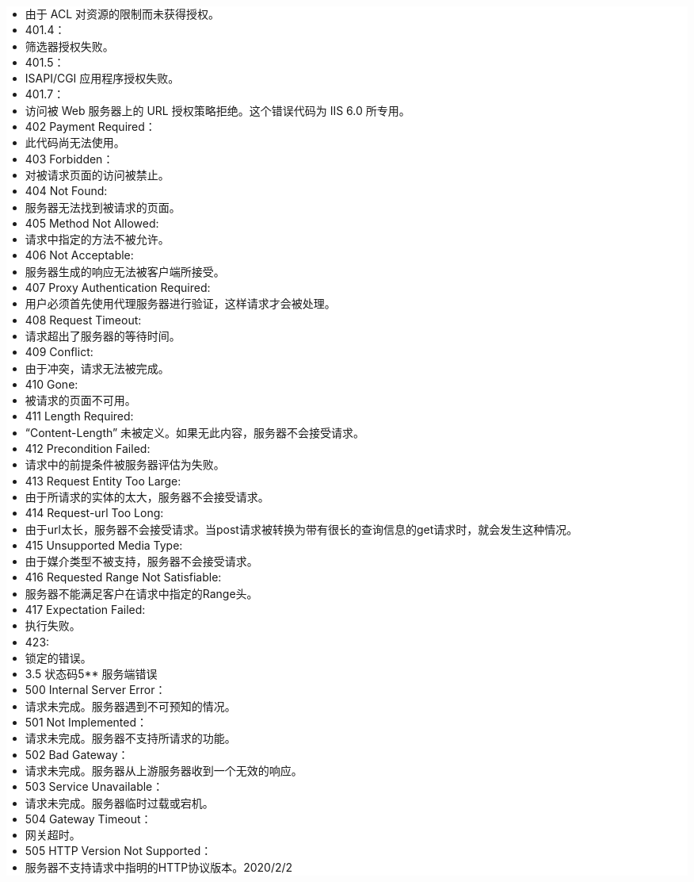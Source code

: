 - 由于 ACL 对资源的限制而未获得授权。
- 401.4：
- 筛选器授权失败。
- 401.5：
- ISAPI/CGI 应用程序授权失败。
- 401.7：
- 访问被 Web 服务器上的 URL 授权策略拒绝。这个错误代码为 IIS 6.0 所专用。
- 402 Payment Required：
- 此代码尚无法使用。
- 403 Forbidden：
- 对被请求页面的访问被禁止。
- 404 Not Found:
- 服务器无法找到被请求的页面。
- 405 Method Not Allowed:
- 请求中指定的方法不被允许。
- 406 Not Acceptable:
- 服务器生成的响应无法被客户端所接受。
- 407 Proxy Authentication Required:
- 用户必须首先使用代理服务器进行验证，这样请求才会被处理。
- 408 Request Timeout:
- 请求超出了服务器的等待时间。
- 409 Conflict:
- 由于冲突，请求无法被完成。
- 410 Gone:
- 被请求的页面不可用。
- 411 Length Required:
- “Content-Length” 未被定义。如果无此内容，服务器不会接受请求。
- 412 Precondition Failed:
- 请求中的前提条件被服务器评估为失败。
- 413 Request Entity Too Large:
- 由于所请求的实体的太大，服务器不会接受请求。
- 414 Request-url Too Long:
- 由于url太长，服务器不会接受请求。当post请求被转换为带有很长的查询信息的get请求时，就会发生这种情况。
- 415 Unsupported Media Type:
- 由于媒介类型不被支持，服务器不会接受请求。
- 416 Requested Range Not Satisfiable:
- 服务器不能满足客户在请求中指定的Range头。
- 417 Expectation Failed:
- 执行失败。
- 423:
- 锁定的错误。
- 3.5 状态码5** 服务端错误
- 500 Internal Server Error：
- 请求未完成。服务器遇到不可预知的情况。
- 501 Not Implemented：
- 请求未完成。服务器不支持所请求的功能。
- 502 Bad Gateway：
- 请求未完成。服务器从上游服务器收到一个无效的响应。
- 503 Service Unavailable：
- 请求未完成。服务器临时过载或宕机。
- 504 Gateway Timeout：
- 网关超时。
- 505 HTTP Version Not Supported：
- 服务器不支持请求中指明的HTTP协议版本。2020/2/2
